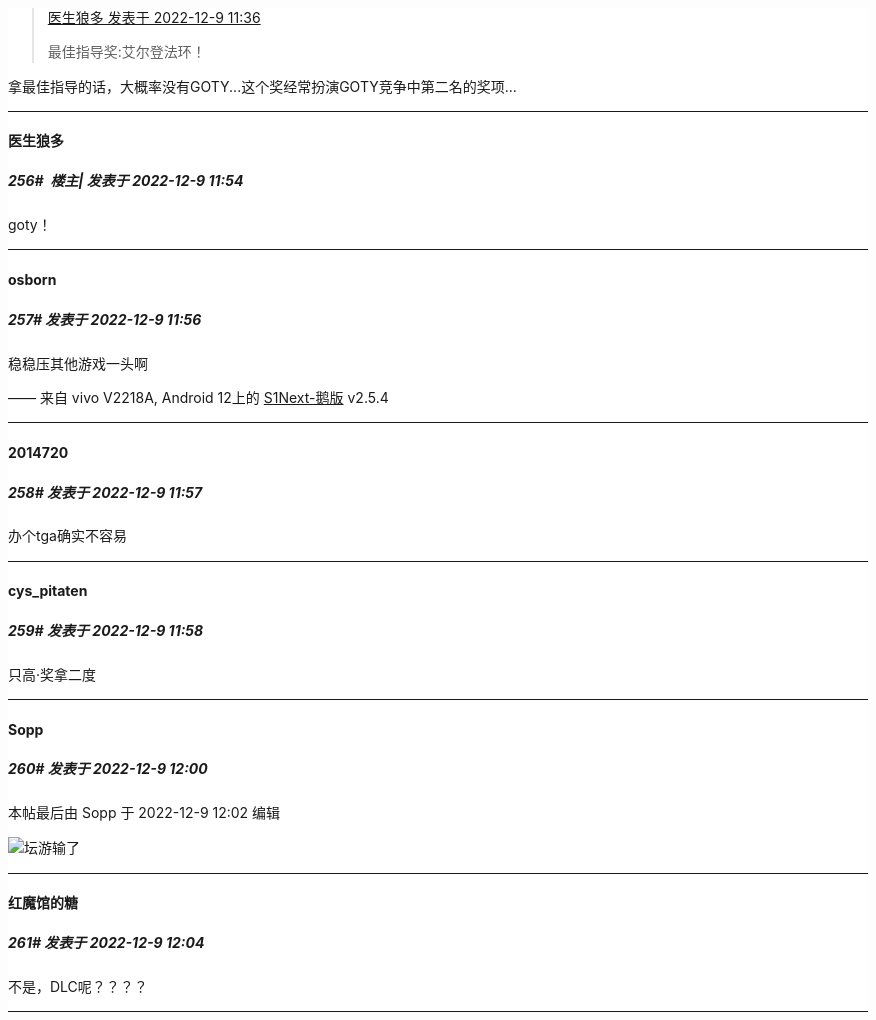 <blockquote><a href="httphttps://bbs.saraba1st.com/2b/forum.php?mod=redirect&amp;goto=findpost&amp;pid=58846045&amp;ptid=2088463" target="_blank">医生狼多 发表于 2022-12-9 11:36</a>

最佳指导奖:艾尔登法环！</blockquote>
拿最佳指导的话，大概率没有GOTY...这个奖经常扮演GOTY竞争中第二名的奖项...



*****

####  医生狼多  
##### 256#         楼主| 发表于 2022-12-9 11:54

goty！

*****

####  osborn  
##### 257#       发表于 2022-12-9 11:56

稳稳压其他游戏一头啊

—— 来自 vivo V2218A, Android 12上的 [S1Next-鹅版](https://github.com/ykrank/S1-Next/releases) v2.5.4

*****

####  2014720  
##### 258#       发表于 2022-12-9 11:57

办个tga确实不容易

*****

####  cys_pitaten  
##### 259#       发表于 2022-12-9 11:58

只高·奖拿二度

*****

####  Sopp  
##### 260#       发表于 2022-12-9 12:00

 本帖最后由 Sopp 于 2022-12-9 12:02 编辑 

<img src="https://tva1.sinaimg.cn/large/008vxvgGly1h8xfbsl8lwj30jq020zke.jpg" referrerpolicy="no-referrer">坛游输了



*****

####  红魔馆的糖  
##### 261#       发表于 2022-12-9 12:04

不是，DLC呢？？？？

*****
